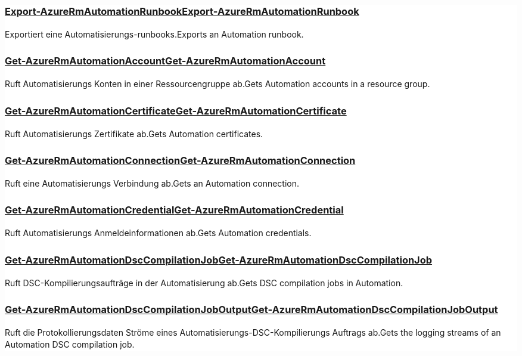 ### [<span data-ttu-id="8c91f-109">Export-AzureRmAutomationRunbook</span><span class="sxs-lookup"><span data-stu-id="8c91f-109">Export-AzureRmAutomationRunbook</span></span>](Export-AzureRmAutomationRunbook.md)
<span data-ttu-id="8c91f-110">Exportiert eine Automatisierungs-runbooks.</span><span class="sxs-lookup"><span data-stu-id="8c91f-110">Exports an Automation runbook.</span></span>

### [<span data-ttu-id="8c91f-111">Get-AzureRmAutomationAccount</span><span class="sxs-lookup"><span data-stu-id="8c91f-111">Get-AzureRmAutomationAccount</span></span>](Get-AzureRmAutomationAccount.md)
<span data-ttu-id="8c91f-112">Ruft Automatisierungs Konten in einer Ressourcengruppe ab.</span><span class="sxs-lookup"><span data-stu-id="8c91f-112">Gets Automation accounts in a resource group.</span></span>

### [<span data-ttu-id="8c91f-113">Get-AzureRmAutomationCertificate</span><span class="sxs-lookup"><span data-stu-id="8c91f-113">Get-AzureRmAutomationCertificate</span></span>](Get-AzureRmAutomationCertificate.md)
<span data-ttu-id="8c91f-114">Ruft Automatisierungs Zertifikate ab.</span><span class="sxs-lookup"><span data-stu-id="8c91f-114">Gets Automation certificates.</span></span>

### [<span data-ttu-id="8c91f-115">Get-AzureRmAutomationConnection</span><span class="sxs-lookup"><span data-stu-id="8c91f-115">Get-AzureRmAutomationConnection</span></span>](Get-AzureRmAutomationConnection.md)
<span data-ttu-id="8c91f-116">Ruft eine Automatisierungs Verbindung ab.</span><span class="sxs-lookup"><span data-stu-id="8c91f-116">Gets an Automation connection.</span></span>

### [<span data-ttu-id="8c91f-117">Get-AzureRmAutomationCredential</span><span class="sxs-lookup"><span data-stu-id="8c91f-117">Get-AzureRmAutomationCredential</span></span>](Get-AzureRmAutomationCredential.md)
<span data-ttu-id="8c91f-118">Ruft Automatisierungs Anmeldeinformationen ab.</span><span class="sxs-lookup"><span data-stu-id="8c91f-118">Gets Automation credentials.</span></span>

### [<span data-ttu-id="8c91f-119">Get-AzureRmAutomationDscCompilationJob</span><span class="sxs-lookup"><span data-stu-id="8c91f-119">Get-AzureRmAutomationDscCompilationJob</span></span>](Get-AzureRmAutomationDscCompilationJob.md)
<span data-ttu-id="8c91f-120">Ruft DSC-Kompilierungsaufträge in der Automatisierung ab.</span><span class="sxs-lookup"><span data-stu-id="8c91f-120">Gets DSC compilation jobs in Automation.</span></span>

### [<span data-ttu-id="8c91f-121">Get-AzureRmAutomationDscCompilationJobOutput</span><span class="sxs-lookup"><span data-stu-id="8c91f-121">Get-AzureRmAutomationDscCompilationJobOutput</span></span>](Get-AzureRmAutomationDscCompilationJobOutput.md)
<span data-ttu-id="8c91f-122">Ruft die Protokollierungsdaten Ströme eines Automatisierungs-DSC-Kompilierungs Auftrags ab.</span><span class="sxs-lookup"><span data-stu-id="8c91f-122">Gets the logging streams of an Automation DSC compilation job.</span></span>
